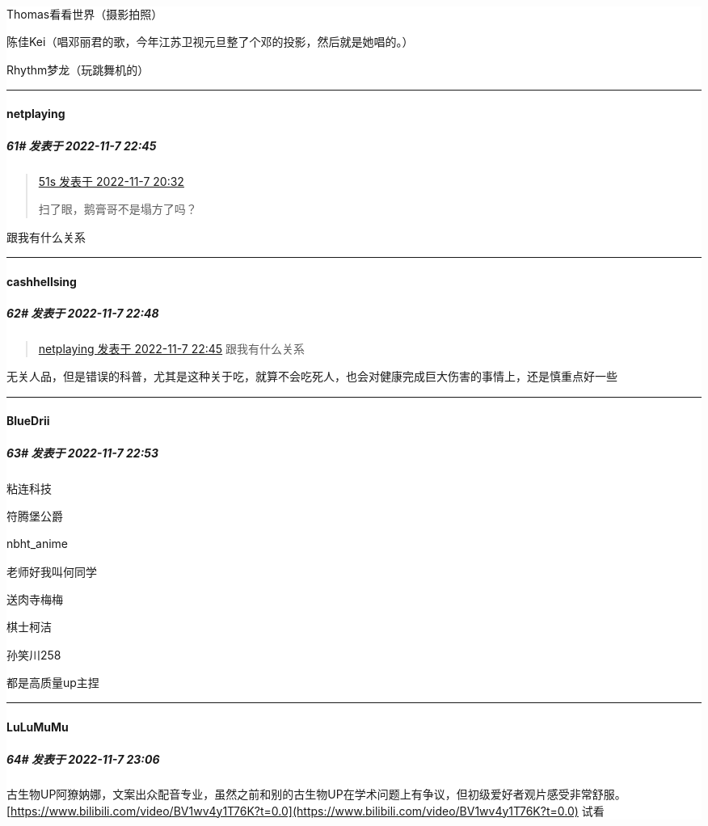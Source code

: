 Thomas看看世界（摄影拍照）

陈佳Kei（唱邓丽君的歌，今年江苏卫视元旦整了个邓的投影，然后就是她唱的。）

Rhythm梦龙（玩跳舞机的）



*****

####  netplaying  
##### 61#       发表于 2022-11-7 22:45

<blockquote><a href="httphttps://bbs.saraba1st.com/2b/forum.php?mod=redirect&amp;goto=findpost&amp;pid=58324728&amp;ptid=2103720" target="_blank">51s 发表于 2022-11-7 20:32</a>

扫了眼，鹅膏哥不是塌方了吗？</blockquote>
跟我有什么关系

*****

####  cashhellsing  
##### 62#       发表于 2022-11-7 22:48

<blockquote><a href="httphttps://bbs.saraba1st.com/2b/forum.php?mod=redirect&amp;goto=findpost&amp;pid=58326438&amp;ptid=2103720" target="_blank">netplaying 发表于 2022-11-7 22:45</a>
跟我有什么关系</blockquote>
无关人品，但是错误的科普，尤其是这种关于吃，就算不会吃死人，也会对健康完成巨大伤害的事情上，还是慎重点好一些



*****

####  BlueDrii  
##### 63#       发表于 2022-11-7 22:53

粘连科技

符腾堡公爵

nbht_anime

老师好我叫何同学

送肉寺梅梅

棋士柯洁

孙笑川258

都是高质量up主捏



*****

####  LuLuMuMu  
##### 64#       发表于 2022-11-7 23:06

古生物UP阿獠妠娜，文案出众配音专业，虽然之前和别的古生物UP在学术问题上有争议，但初级爱好者观片感受非常舒服。
[https://www.bilibili.com/video/BV1wv4y1T76K?t=0.0](https://www.bilibili.com/video/BV1wv4y1T76K?t=0.0) 试看
